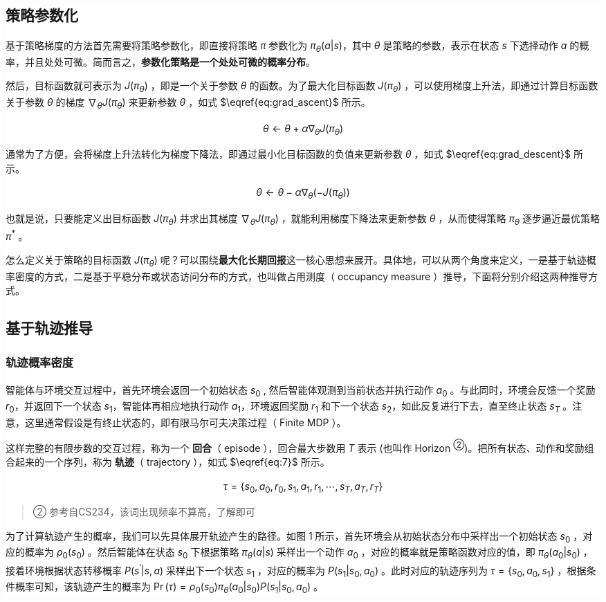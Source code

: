 ## 策略参数化

基于策略梯度的方法首先需要将策略参数化，即直接将策略 $\pi$ 参数化为 $\pi_\theta(a|s)$，其中 $\theta$ 是策略的参数，表示在状态 $s$ 下选择动作 $a$ 的概率，并且处处可微。简而言之，**参数化策略是一个处处可微的概率分布**。

然后，目标函数就可表示为 $J(\pi_\theta)$ ，即是一个关于参数 $\theta$ 的函数。为了最大化目标函数 $J(\pi_\theta)$ ，可以使用梯度上升法，即通过计算目标函数关于参数 $\theta$ 的梯度 $\nabla_\theta J(\pi_\theta)$ 来更新参数 $\theta$ ，如式 $\eqref{eq:grad_ascent}$ 所示。

$$
\begin{equation}
\label{eq:grad_ascent}
\theta \leftarrow \theta + \alpha \nabla_\theta J(\pi_\theta)
\end{equation}
$$

通常为了方便，会将梯度上升法转化为梯度下降法，即通过最小化目标函数的负值来更新参数 $\theta$ ，如式 $\eqref{eq:grad_descent}$ 所示。

$$
\begin{equation}
\label{eq:grad_descent}
\theta \leftarrow \theta - \alpha \nabla_\theta (-J(\pi_\theta))
\end{equation}
$$

也就是说，只要能定义出目标函数 $J(\pi_\theta)$ 并求出其梯度 $\nabla_\theta J(\pi_\theta)$ ，就能利用梯度下降法来更新参数 $\theta$ ，从而使得策略 $\pi_\theta$ 逐步逼近最优策略 $\pi^{*}$ 。

怎么定义关于策略的目标函数 $J(\pi_\theta)$ 呢？可以围绕**最大化长期回报**这一核心思想来展开。具体地，可以从两个角度来定义，一是基于轨迹概率密度的方式，二是基于平稳分布或状态访问分布的方式，也叫做占用测度（ $\text{occupancy measure}$ ）推导，下面将分别介绍这两种推导方式。

## 基于轨迹推导

### 轨迹概率密度

智能体与环境交互过程中，首先环境会返回一个初始状态 $s_0$ , 然后智能体观测到当前状态并执行动作 $a_0$ 。与此同时，环境会反馈一个奖励 $r_0$，并返回下一个状态 $s_1$，智能体再相应地执行动作 $a_1$，环境返回奖励 $r_1$ 和下一个状态 $s_2$，如此反复进行下去，直至终止状态 $s_T$ 。注意，这里通常假设是有终止状态的，即有限马尔可夫决策过程（ $\text{Finite MDP}$ ）。

这样完整的有限步数的交互过程，称为一个 **回合**（ $\text{episode}$ ），回合最大步数用 $T$ 表示 (也叫作 $\text{Horizon}$ <sup>②</sup>)。把所有状态、动作和奖励组合起来的一个序列，称为 **轨迹**（ $\text{trajectory}$ ），如式 $\eqref{eq:7}$ 所示。

$$
\begin{equation}\label{eq:7}
\tau=\left\{s_{0}, a_{0}, r_{0}, s_{1}, a_{1}, r_{1}, \cdots, s_{T}, a_{T}, r_{T}\right\}
\end{equation}
$$

> ② 参考自CS234，该词出现频率不算高，了解即可


为了计算轨迹产生的概率，我们可以先具体展开轨迹产生的路径。如图 1 所示，首先环境会从初始状态分布中采样出一个初始状态 $s_0$ ，对应的概率为 $\rho_0(s_0)$ 。然后智能体在状态 $s_0$ 下根据策略 $\pi_\theta(a|s)$ 采样出一个动作 $a_0$ ，对应的概率就是策略函数对应的值，即 $\pi_\theta(a_0|s_0)$ ，接着环境根据状态转移概率 $P(s^{\prime}|s, a)$ 采样出下一个状态 $s_1$ ，对应的概率为 $P(s_1|s_0, a_0)$ 。此时对应的轨迹序列为 $\tau = \{s_0, a_0, s_1\}$ ，根据条件概率可知，该轨迹产生的概率为 $\Pr(\tau) = \rho_0(s_0) \pi_\theta(a_0|s_0) P(s_1|s_0, a_0)$ 。 
